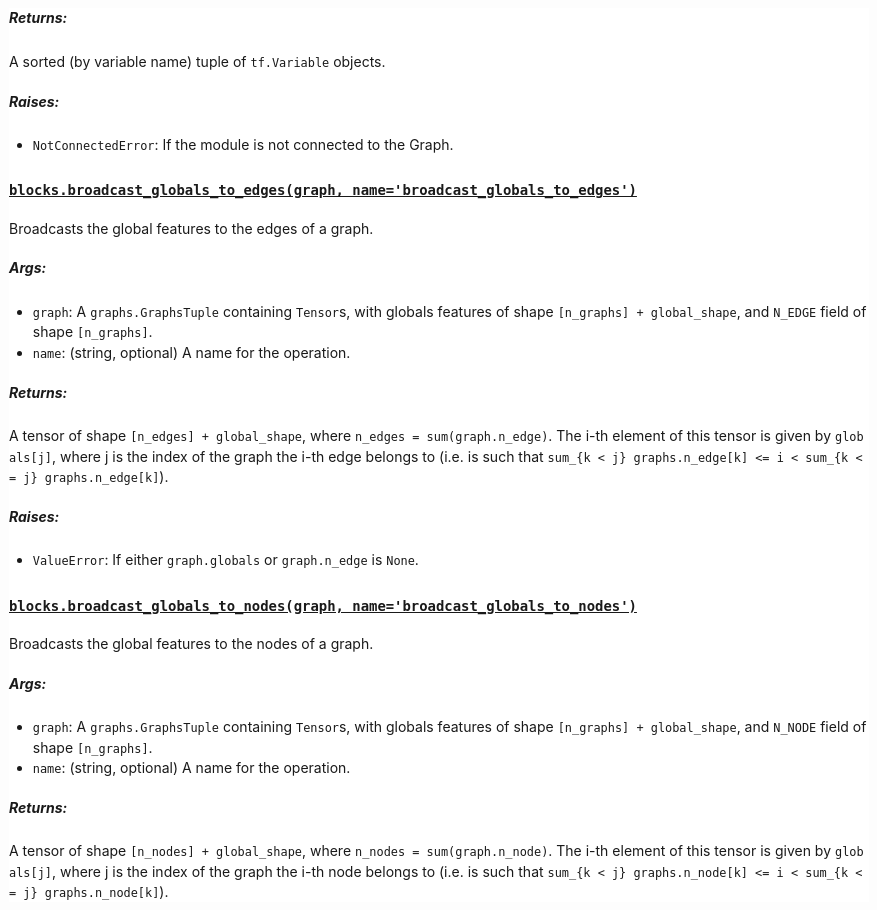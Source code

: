 ##### Returns:

  A sorted (by variable name) tuple of `tf.Variable` objects.

##### Raises:


* `NotConnectedError`: If the module is not connected to the Graph.



### [`blocks.broadcast_globals_to_edges(graph, name='broadcast_globals_to_edges')`](https://github.com/deepmind/graph_nets/blob/master/graph_nets/blocks.py?l=68)

Broadcasts the global features to the edges of a graph.

##### Args:


* `graph`: A `graphs.GraphsTuple` containing `Tensor`s, with globals features of
    shape `[n_graphs] + global_shape`, and `N_EDGE` field of shape
    `[n_graphs]`.
* `name`: (string, optional) A name for the operation.

##### Returns:

  A tensor of shape `[n_edges] + global_shape`, where
  `n_edges = sum(graph.n_edge)`. The i-th element of this tensor is given by
  `globals[j]`, where j is the index of the graph the i-th edge belongs to
  (i.e. is such that
  `sum_{k < j} graphs.n_edge[k] <= i < sum_{k <= j} graphs.n_edge[k]`).

##### Raises:


* `ValueError`: If either `graph.globals` or `graph.n_edge` is `None`.


### [`blocks.broadcast_globals_to_nodes(graph, name='broadcast_globals_to_nodes')`](https://github.com/deepmind/graph_nets/blob/master/graph_nets/blocks.py?l=92)

Broadcasts the global features to the nodes of a graph.

##### Args:


* `graph`: A `graphs.GraphsTuple` containing `Tensor`s, with globals features of
    shape `[n_graphs] + global_shape`, and `N_NODE` field of shape
    `[n_graphs]`.
* `name`: (string, optional) A name for the operation.

##### Returns:

  A tensor of shape `[n_nodes] + global_shape`, where
  `n_nodes = sum(graph.n_node)`. The i-th element of this tensor is given by
  `globals[j]`, where j is the index of the graph the i-th node belongs to
  (i.e. is such that
  `sum_{k < j} graphs.n_node[k] <= i < sum_{k <= j} graphs.n_node[k]`).
